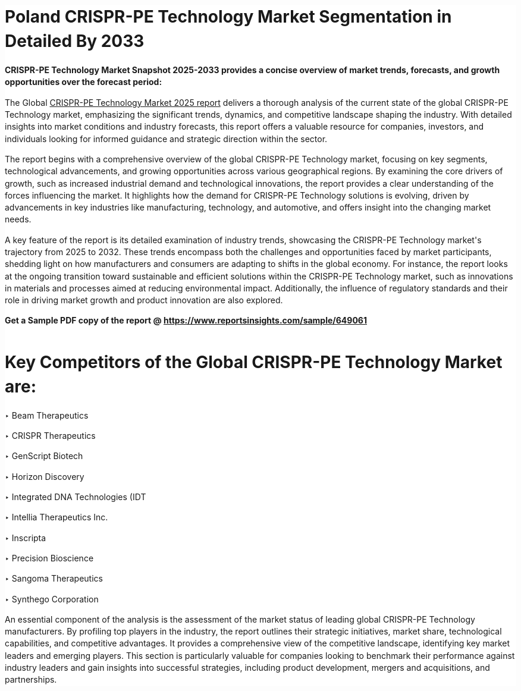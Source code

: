 # Poland CRISPR-PE Technology Market Segmentation in Detailed By 2033

<strong>CRISPR-PE Technology Market Snapshot 2025-2033 provides a concise overview of market trends, forecasts, and growth opportunities over the forecast period:</strong>

The Global <a href=https://www.reportsinsights.com/sample/649061>CRISPR-PE Technology Market 2025 report</a> delivers a thorough analysis of the current state of the global CRISPR-PE Technology market, emphasizing the significant trends, dynamics, and competitive landscape shaping the industry. With detailed insights into market conditions and industry forecasts, this report offers a valuable resource for companies, investors, and individuals looking for informed guidance and strategic direction within the sector.

The report begins with a comprehensive overview of the global CRISPR-PE Technology market, focusing on key segments, technological advancements, and growing opportunities across various geographical regions. By examining the core drivers of growth, such as increased industrial demand and technological innovations, the report provides a clear understanding of the forces influencing the market. It highlights how the demand for CRISPR-PE Technology solutions is evolving, driven by advancements in key industries like manufacturing, technology, and automotive, and offers insight into the changing market needs.

A key feature of the report is its detailed examination of industry trends, showcasing the CRISPR-PE Technology market's trajectory from 2025 to 2032. These trends encompass both the challenges and opportunities faced by market participants, shedding light on how manufacturers and consumers are adapting to shifts in the global economy. For instance, the report looks at the ongoing transition toward sustainable and efficient solutions within the CRISPR-PE Technology market, such as innovations in materials and processes aimed at reducing environmental impact. Additionally, the influence of regulatory standards and their role in driving market growth and product innovation are also explored.

<strong>Get a Sample PDF copy of the report @ <a href=https://www.reportsinsights.com/sample/649061>https://www.reportsinsights.com/sample/649061</a></strong>

# <strong>Key Competitors of the Global CRISPR-PE Technology Market are:</strong>

‣ Beam Therapeutics

‣ CRISPR Therapeutics

‣ GenScript Biotech

‣ Horizon Discovery

‣ Integrated DNA Technologies (IDT

‣ Intellia Therapeutics Inc.

‣ Inscripta

‣ Precision Bioscience

‣ Sangoma Therapeutics

‣ Synthego Corporation

An essential component of the analysis is the assessment of the market status of leading global CRISPR-PE Technology manufacturers. By profiling top players in the industry, the report outlines their strategic initiatives, market share, technological capabilities, and competitive advantages. It provides a comprehensive view of the competitive landscape, identifying key market leaders and emerging players. This section is particularly valuable for companies looking to benchmark their performance against industry leaders and gain insights into successful strategies, including product development, mergers and acquisitions, and partnerships.
